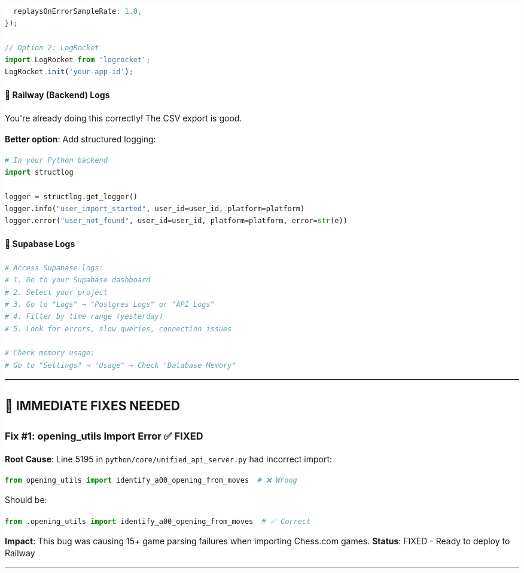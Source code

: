 ```typescript
  replaysOnErrorSampleRate: 1.0,
});

// Option 2: LogRocket
import LogRocket from 'logrocket';
LogRocket.init('your-app-id');
```

#### 🔷 **Railway (Backend) Logs**
You're already doing this correctly! The CSV export is good.

**Better option**: Add structured logging:
```python
# In your Python backend
import structlog

logger = structlog.get_logger()
logger.info("user_import_started", user_id=user_id, platform=platform)
logger.error("user_not_found", user_id=user_id, platform=platform, error=str(e))
```

#### 🔷 **Supabase Logs**
```bash
# Access Supabase logs:
# 1. Go to your Supabase dashboard
# 2. Select your project
# 3. Go to "Logs" → "Postgres Logs" or "API Logs"
# 4. Filter by time range (yesterday)
# 5. Look for errors, slow queries, connection issues

# Check memory usage:
# Go to "Settings" → "Usage" → Check "Database Memory"
```

---

## 🔧 IMMEDIATE FIXES NEEDED

### **Fix #1: opening_utils Import Error** ✅ FIXED

**Root Cause**: Line 5195 in `python/core/unified_api_server.py` had incorrect import:
```python
from opening_utils import identify_a00_opening_from_moves  # ❌ Wrong
```

Should be:
```python
from .opening_utils import identify_a00_opening_from_moves  # ✅ Correct
```

**Impact**: This bug was causing 15+ game parsing failures when importing Chess.com games.
**Status**: FIXED - Ready to deploy to Railway

---
